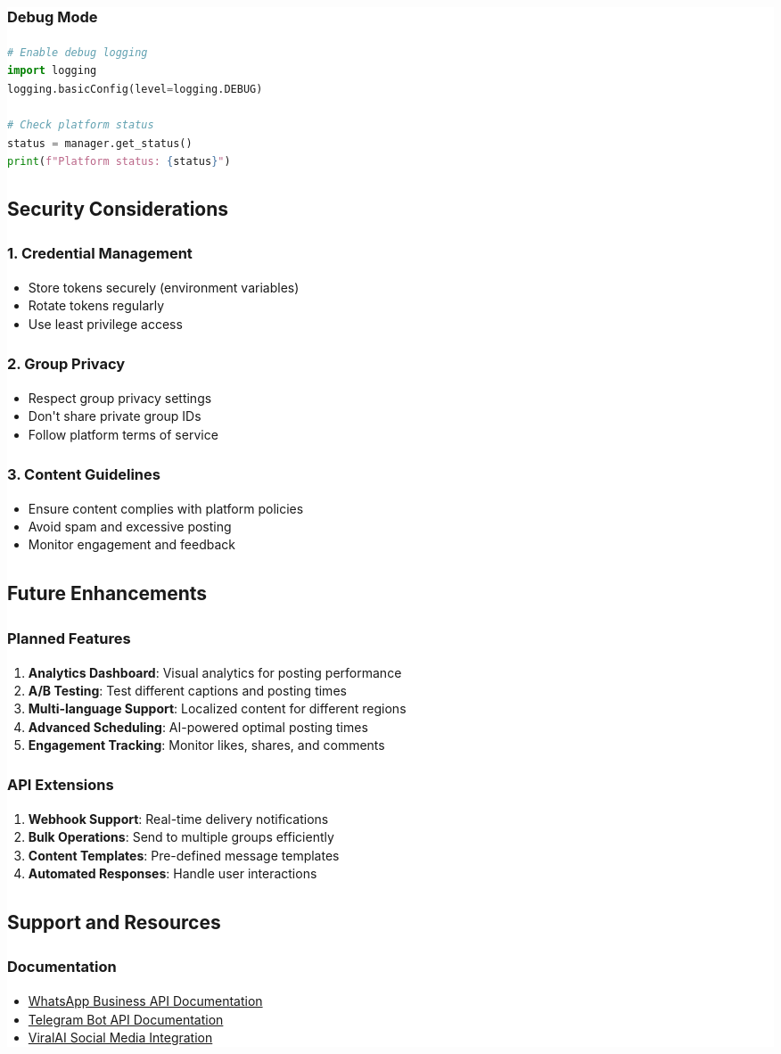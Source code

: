 ### Debug Mode
```python
# Enable debug logging
import logging
logging.basicConfig(level=logging.DEBUG)

# Check platform status
status = manager.get_status()
print(f"Platform status: {status}")
```

## Security Considerations

### 1. Credential Management
- Store tokens securely (environment variables)
- Rotate tokens regularly
- Use least privilege access

### 2. Group Privacy
- Respect group privacy settings
- Don't share private group IDs
- Follow platform terms of service

### 3. Content Guidelines
- Ensure content complies with platform policies
- Avoid spam and excessive posting
- Monitor engagement and feedback

## Future Enhancements

### Planned Features
1. **Analytics Dashboard**: Visual analytics for posting performance
2. **A/B Testing**: Test different captions and posting times
3. **Multi-language Support**: Localized content for different regions
4. **Advanced Scheduling**: AI-powered optimal posting times
5. **Engagement Tracking**: Monitor likes, shares, and comments

### API Extensions
1. **Webhook Support**: Real-time delivery notifications
2. **Bulk Operations**: Send to multiple groups efficiently
3. **Content Templates**: Pre-defined message templates
4. **Automated Responses**: Handle user interactions

## Support and Resources

### Documentation
- [WhatsApp Business API Documentation](https://developers.facebook.com/docs/whatsapp)
- [Telegram Bot API Documentation](https://core.telegram.org/bots/api)
- [ViralAI Social Media Integration](docs/SOCIAL_MEDIA_INTEGRATION.md)
